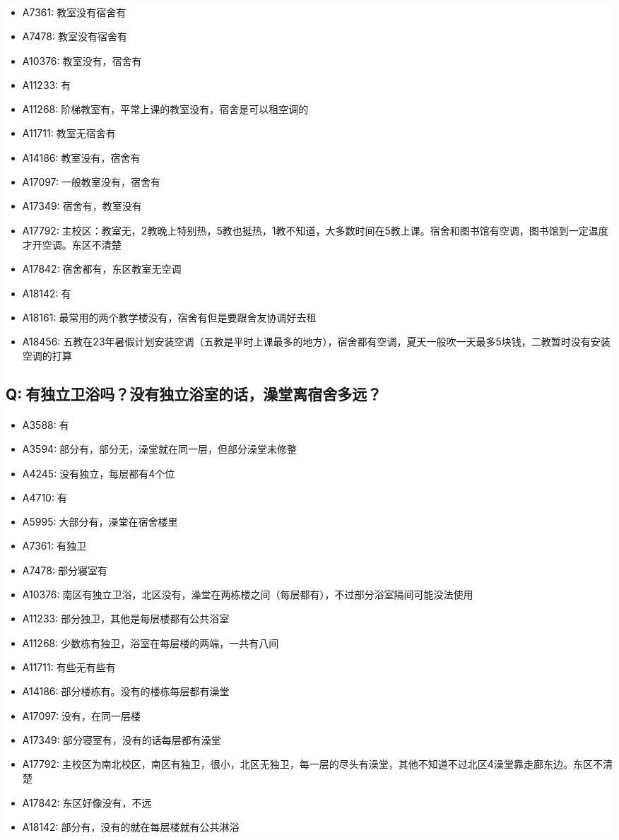 - A7361: 教室没有宿舍有

- A7478: 教室没有宿舍有

- A10376: 教室没有，宿舍有

- A11233: 有

- A11268: 阶梯教室有，平常上课的教室没有，宿舍是可以租空调的

- A11711: 教室无宿舍有

- A14186: 教室没有，宿舍有

- A17097: 一般教室没有，宿舍有

- A17349: 宿舍有，教室没有

- A17792: 主校区：教室无，2教晚上特别热，5教也挺热，1教不知道，大多数时间在5教上课。宿舍和图书馆有空调，图书馆到一定温度才开空调。东区不清楚

- A17842: 宿舍都有，东区教室无空调

- A18142: 有

- A18161: 最常用的两个教学楼没有，宿舍有但是要跟舍友协调好去租

- A18456: 五教在23年暑假计划安装空调（五教是平时上课最多的地方），宿舍都有空调，夏天一般吹一天最多5块钱，二教暂时没有安装空调的打算

## Q: 有独立卫浴吗？没有独立浴室的话，澡堂离宿舍多远？

- A3588: 有

- A3594: 部分有，部分无，澡堂就在同一层，但部分澡堂未修整

- A4245: 没有独立，每层都有4个位

- A4710: 有

- A5995: 大部分有，澡堂在宿舍楼里

- A7361: 有独卫

- A7478: 部分寝室有

- A10376: 南区有独立卫浴，北区没有，澡堂在两栋楼之间（每层都有），不过部分浴室隔间可能没法使用

- A11233: 部分独卫，其他是每层楼都有公共浴室

- A11268: 少数栋有独卫，浴室在每层楼的两端，一共有八间

- A11711: 有些无有些有

- A14186: 部分楼栋有。没有的楼栋每层都有澡堂

- A17097: 没有，在同一层楼

- A17349: 部分寝室有，没有的话每层都有澡堂

- A17792: 主校区为南北校区，南区有独卫，很小，北区无独卫，每一层的尽头有澡堂，其他不知道不过北区4澡堂靠走廊东边。东区不清楚

- A17842: 东区好像没有，不远

- A18142: 部分有，没有的就在每层楼就有公共淋浴
